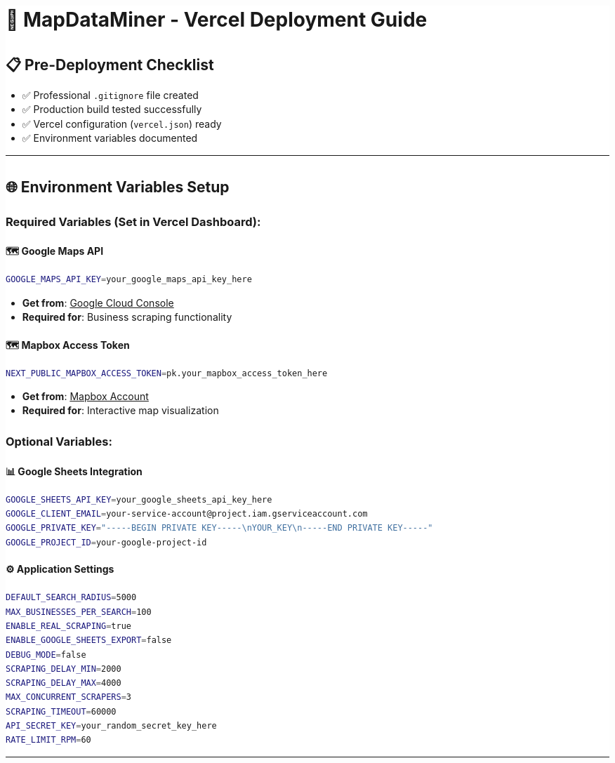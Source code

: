 # 🚀 MapDataMiner - Vercel Deployment Guide

## 📋 **Pre-Deployment Checklist**

- ✅ Professional `.gitignore` file created
- ✅ Production build tested successfully
- ✅ Vercel configuration (`vercel.json`) ready
- ✅ Environment variables documented

---

## 🌐 **Environment Variables Setup**

### **Required Variables (Set in Vercel Dashboard):**

#### **🗺️ Google Maps API**
```bash
GOOGLE_MAPS_API_KEY=your_google_maps_api_key_here
```
- **Get from**: [Google Cloud Console](https://console.cloud.google.com/apis/credentials)
- **Required for**: Business scraping functionality

#### **🗺️ Mapbox Access Token**
```bash
NEXT_PUBLIC_MAPBOX_ACCESS_TOKEN=pk.your_mapbox_access_token_here
```
- **Get from**: [Mapbox Account](https://account.mapbox.com/access-tokens/)
- **Required for**: Interactive map visualization

### **Optional Variables:**

#### **📊 Google Sheets Integration**
```bash
GOOGLE_SHEETS_API_KEY=your_google_sheets_api_key_here
GOOGLE_CLIENT_EMAIL=your-service-account@project.iam.gserviceaccount.com
GOOGLE_PRIVATE_KEY="-----BEGIN PRIVATE KEY-----\nYOUR_KEY\n-----END PRIVATE KEY-----"
GOOGLE_PROJECT_ID=your-google-project-id
```

#### **⚙️ Application Settings**
```bash
DEFAULT_SEARCH_RADIUS=5000
MAX_BUSINESSES_PER_SEARCH=100
ENABLE_REAL_SCRAPING=true
ENABLE_GOOGLE_SHEETS_EXPORT=false
DEBUG_MODE=false
SCRAPING_DELAY_MIN=2000
SCRAPING_DELAY_MAX=4000
MAX_CONCURRENT_SCRAPERS=3
SCRAPING_TIMEOUT=60000
API_SECRET_KEY=your_random_secret_key_here
RATE_LIMIT_RPM=60
```

---
